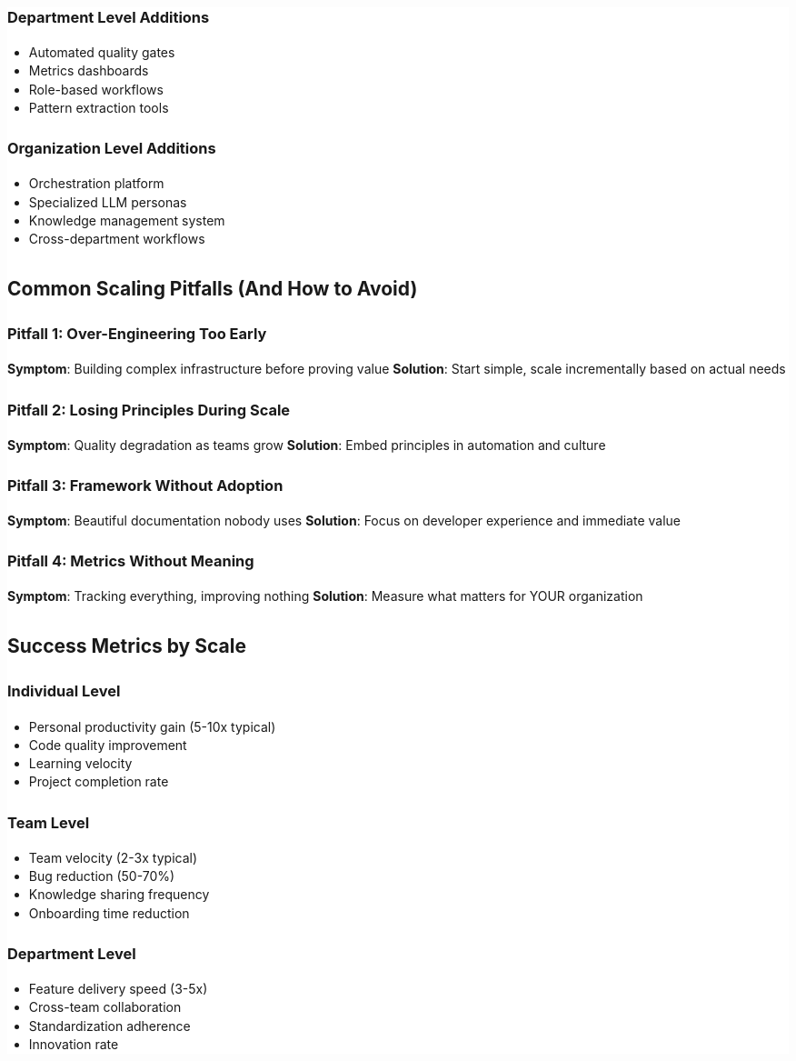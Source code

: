### Department Level Additions
- Automated quality gates
- Metrics dashboards
- Role-based workflows
- Pattern extraction tools

### Organization Level Additions
- Orchestration platform
- Specialized LLM personas
- Knowledge management system
- Cross-department workflows

## Common Scaling Pitfalls (And How to Avoid)

### Pitfall 1: Over-Engineering Too Early
**Symptom**: Building complex infrastructure before proving value
**Solution**: Start simple, scale incrementally based on actual needs

### Pitfall 2: Losing Principles During Scale
**Symptom**: Quality degradation as teams grow
**Solution**: Embed principles in automation and culture

### Pitfall 3: Framework Without Adoption
**Symptom**: Beautiful documentation nobody uses
**Solution**: Focus on developer experience and immediate value

### Pitfall 4: Metrics Without Meaning
**Symptom**: Tracking everything, improving nothing
**Solution**: Measure what matters for YOUR organization

## Success Metrics by Scale

### Individual Level
- Personal productivity gain (5-10x typical)
- Code quality improvement
- Learning velocity
- Project completion rate

### Team Level
- Team velocity (2-3x typical)
- Bug reduction (50-70%)
- Knowledge sharing frequency
- Onboarding time reduction

### Department Level
- Feature delivery speed (3-5x)
- Cross-team collaboration
- Standardization adherence
- Innovation rate
